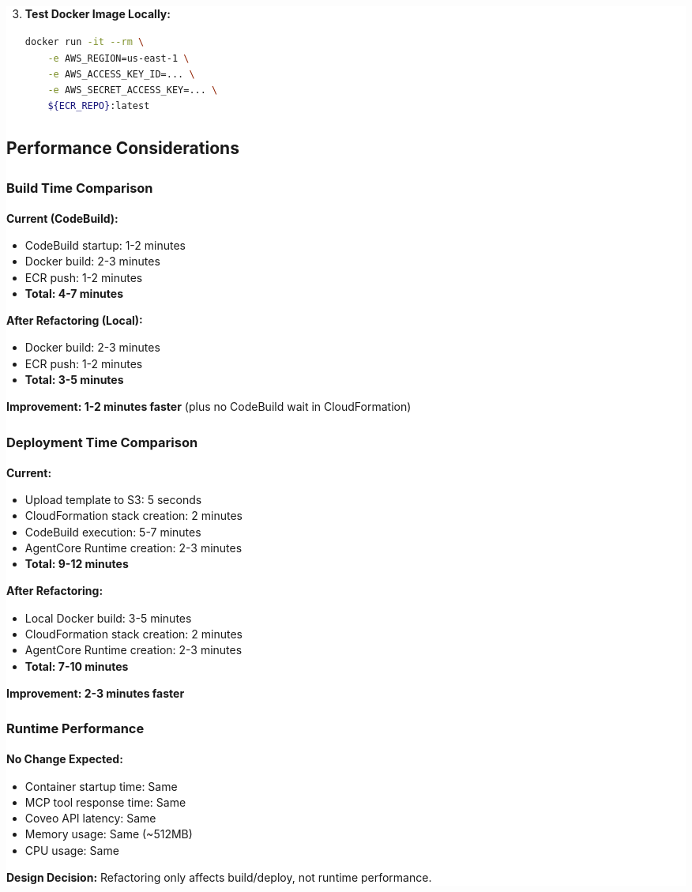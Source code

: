 3. **Test Docker Image Locally:**
   ```bash
   docker run -it --rm \
       -e AWS_REGION=us-east-1 \
       -e AWS_ACCESS_KEY_ID=... \
       -e AWS_SECRET_ACCESS_KEY=... \
       ${ECR_REPO}:latest
   ```

## Performance Considerations

### Build Time Comparison

**Current (CodeBuild):**
- CodeBuild startup: 1-2 minutes
- Docker build: 2-3 minutes
- ECR push: 1-2 minutes
- **Total: 4-7 minutes**

**After Refactoring (Local):**
- Docker build: 2-3 minutes
- ECR push: 1-2 minutes
- **Total: 3-5 minutes**

**Improvement: 1-2 minutes faster** (plus no CodeBuild wait in CloudFormation)

### Deployment Time Comparison

**Current:**
- Upload template to S3: 5 seconds
- CloudFormation stack creation: 2 minutes
- CodeBuild execution: 5-7 minutes
- AgentCore Runtime creation: 2-3 minutes
- **Total: 9-12 minutes**

**After Refactoring:**
- Local Docker build: 3-5 minutes
- CloudFormation stack creation: 2 minutes
- AgentCore Runtime creation: 2-3 minutes
- **Total: 7-10 minutes**

**Improvement: 2-3 minutes faster**

### Runtime Performance

**No Change Expected:**
- Container startup time: Same
- MCP tool response time: Same
- Coveo API latency: Same
- Memory usage: Same (~512MB)
- CPU usage: Same

**Design Decision:** Refactoring only affects build/deploy, not runtime performance.
